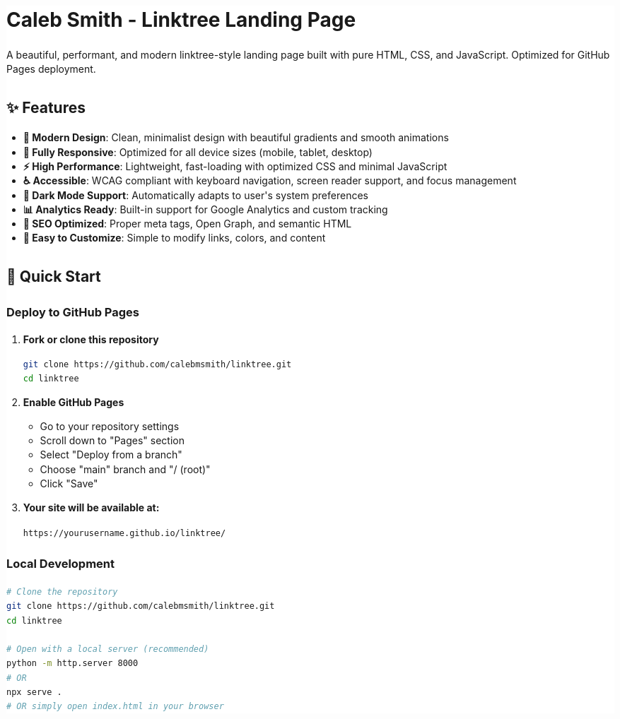 # Caleb Smith - Linktree Landing Page

A beautiful, performant, and modern linktree-style landing page built with pure HTML, CSS, and JavaScript. Optimized for GitHub Pages deployment.

## ✨ Features

- **🎨 Modern Design**: Clean, minimalist design with beautiful gradients and smooth animations
- **📱 Fully Responsive**: Optimized for all device sizes (mobile, tablet, desktop)
- **⚡ High Performance**: Lightweight, fast-loading with optimized CSS and minimal JavaScript
- **♿ Accessible**: WCAG compliant with keyboard navigation, screen reader support, and focus management
- **🌙 Dark Mode Support**: Automatically adapts to user's system preferences
- **📊 Analytics Ready**: Built-in support for Google Analytics and custom tracking
- **🎯 SEO Optimized**: Proper meta tags, Open Graph, and semantic HTML
- **🔧 Easy to Customize**: Simple to modify links, colors, and content

## 🚀 Quick Start

### Deploy to GitHub Pages

1. **Fork or clone this repository**
   ```bash
   git clone https://github.com/calebmsmith/linktree.git
   cd linktree
   ```

2. **Enable GitHub Pages**
   - Go to your repository settings
   - Scroll down to "Pages" section
   - Select "Deploy from a branch"
   - Choose "main" branch and "/ (root)"
   - Click "Save"

3. **Your site will be available at:**
   ```
   https://yourusername.github.io/linktree/
   ```

### Local Development

```bash
# Clone the repository
git clone https://github.com/calebmsmith/linktree.git
cd linktree

# Open with a local server (recommended)
python -m http.server 8000
# OR
npx serve .
# OR simply open index.html in your browser
```
